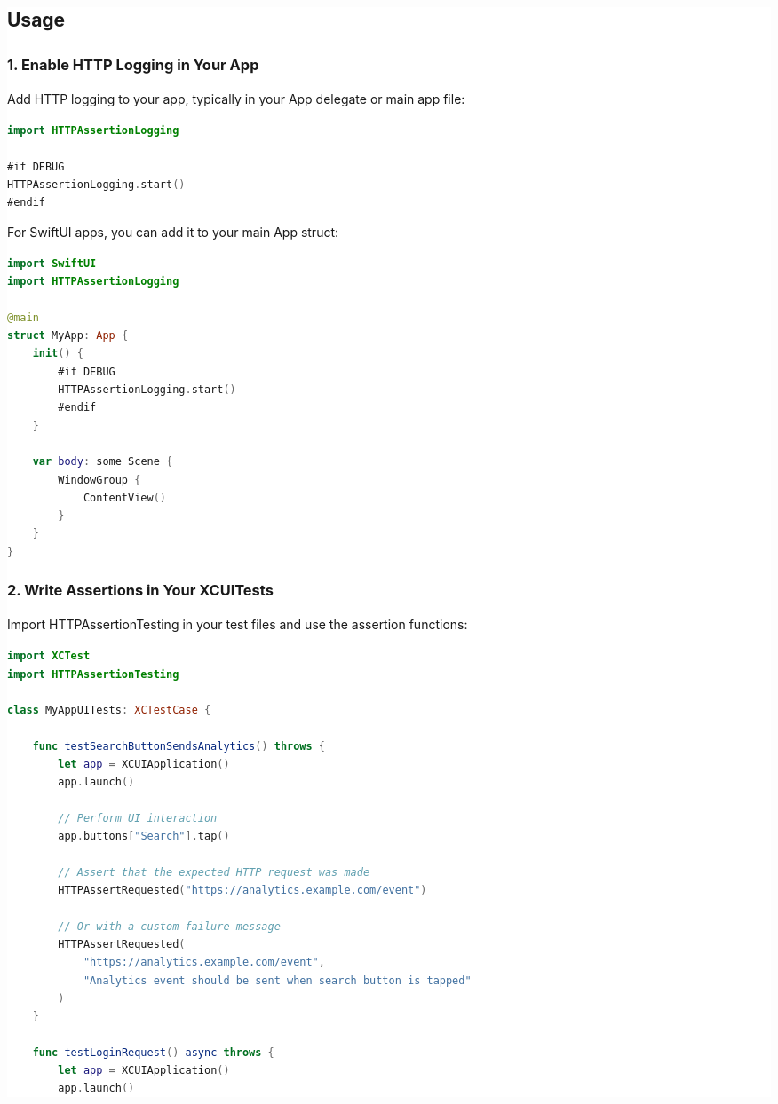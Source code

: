 ## Usage

### 1. Enable HTTP Logging in Your App

Add HTTP logging to your app, typically in your App delegate or main app file:

```swift
import HTTPAssertionLogging

#if DEBUG
HTTPAssertionLogging.start()
#endif
```

For SwiftUI apps, you can add it to your main App struct:

```swift
import SwiftUI
import HTTPAssertionLogging

@main
struct MyApp: App {
    init() {
        #if DEBUG
        HTTPAssertionLogging.start()
        #endif
    }
    
    var body: some Scene {
        WindowGroup {
            ContentView()
        }
    }
}
```

### 2. Write Assertions in Your XCUITests

Import HTTPAssertionTesting in your test files and use the assertion functions:

```swift
import XCTest
import HTTPAssertionTesting

class MyAppUITests: XCTestCase {
    
    func testSearchButtonSendsAnalytics() throws {
        let app = XCUIApplication()
        app.launch()
        
        // Perform UI interaction
        app.buttons["Search"].tap()
        
        // Assert that the expected HTTP request was made
        HTTPAssertRequested("https://analytics.example.com/event")
        
        // Or with a custom failure message
        HTTPAssertRequested(
            "https://analytics.example.com/event",
            "Analytics event should be sent when search button is tapped"
        )
    }
    
    func testLoginRequest() async throws {
        let app = XCUIApplication()
        app.launch()
```